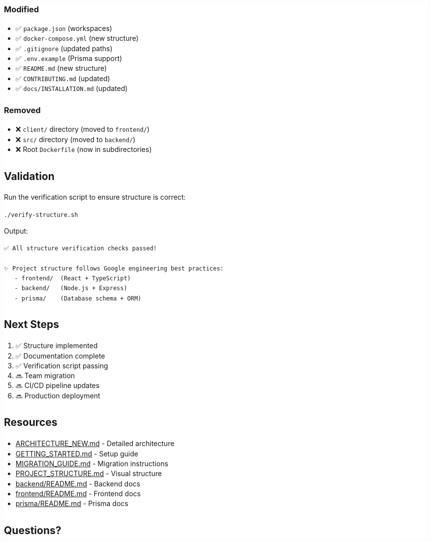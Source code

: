 ### Modified
- ✅ `package.json` (workspaces)
- ✅ `docker-compose.yml` (new structure)
- ✅ `.gitignore` (updated paths)
- ✅ `.env.example` (Prisma support)
- ✅ `README.md` (new structure)
- ✅ `CONTRIBUTING.md` (updated)
- ✅ `docs/INSTALLATION.md` (updated)

### Removed
- ❌ `client/` directory (moved to `frontend/`)
- ❌ `src/` directory (moved to `backend/`)
- ❌ Root `Dockerfile` (now in subdirectories)

## Validation

Run the verification script to ensure structure is correct:

```bash
./verify-structure.sh
```

Output:
```
✅ All structure verification checks passed!

✨ Project structure follows Google engineering best practices:
   - frontend/  (React + TypeScript)
   - backend/   (Node.js + Express)
   - prisma/    (Database schema + ORM)
```

## Next Steps

1. ✅ Structure implemented
2. ✅ Documentation complete
3. ✅ Verification script passing
4. 🔜 Team migration
5. 🔜 CI/CD pipeline updates
6. 🔜 Production deployment

## Resources

- [ARCHITECTURE_NEW.md](./ARCHITECTURE_NEW.md) - Detailed architecture
- [GETTING_STARTED.md](./GETTING_STARTED.md) - Setup guide
- [MIGRATION_GUIDE.md](./MIGRATION_GUIDE.md) - Migration instructions
- [PROJECT_STRUCTURE.md](./PROJECT_STRUCTURE.md) - Visual structure
- [backend/README.md](./backend/README.md) - Backend docs
- [frontend/README.md](./frontend/README.md) - Frontend docs
- [prisma/README.md](./prisma/README.md) - Prisma docs

## Questions?
